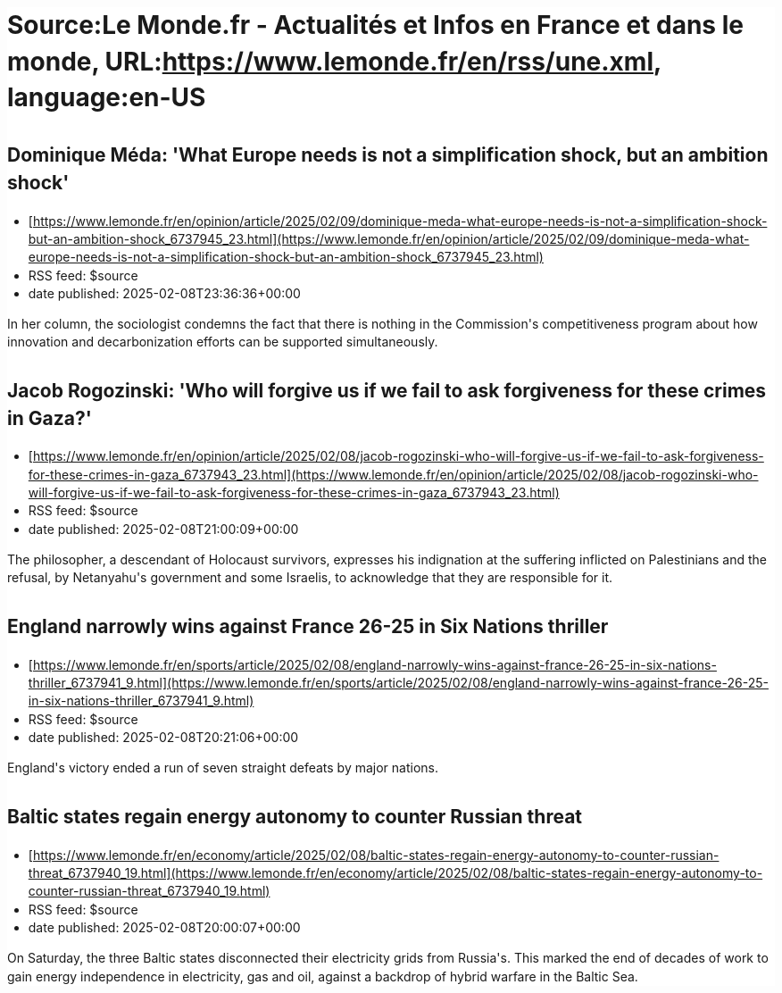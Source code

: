 # Source:Le Monde.fr - Actualités et Infos en France et dans le monde, URL:https://www.lemonde.fr/en/rss/une.xml, language:en-US

## Dominique Méda: 'What Europe needs is not a simplification shock, but an ambition shock'
 - [https://www.lemonde.fr/en/opinion/article/2025/02/09/dominique-meda-what-europe-needs-is-not-a-simplification-shock-but-an-ambition-shock_6737945_23.html](https://www.lemonde.fr/en/opinion/article/2025/02/09/dominique-meda-what-europe-needs-is-not-a-simplification-shock-but-an-ambition-shock_6737945_23.html)
 - RSS feed: $source
 - date published: 2025-02-08T23:36:36+00:00

In her column, the sociologist condemns the fact that there is nothing in the Commission's competitiveness program about how innovation and decarbonization efforts can be supported simultaneously.

## Jacob Rogozinski: 'Who will forgive us if we fail to ask forgiveness for these crimes in Gaza?'
 - [https://www.lemonde.fr/en/opinion/article/2025/02/08/jacob-rogozinski-who-will-forgive-us-if-we-fail-to-ask-forgiveness-for-these-crimes-in-gaza_6737943_23.html](https://www.lemonde.fr/en/opinion/article/2025/02/08/jacob-rogozinski-who-will-forgive-us-if-we-fail-to-ask-forgiveness-for-these-crimes-in-gaza_6737943_23.html)
 - RSS feed: $source
 - date published: 2025-02-08T21:00:09+00:00

The philosopher, a descendant of Holocaust survivors, expresses his indignation at the suffering inflicted on Palestinians and the refusal, by Netanyahu's government and some Israelis, to acknowledge that they are responsible for it.

## England narrowly wins against France 26-25 in Six Nations thriller
 - [https://www.lemonde.fr/en/sports/article/2025/02/08/england-narrowly-wins-against-france-26-25-in-six-nations-thriller_6737941_9.html](https://www.lemonde.fr/en/sports/article/2025/02/08/england-narrowly-wins-against-france-26-25-in-six-nations-thriller_6737941_9.html)
 - RSS feed: $source
 - date published: 2025-02-08T20:21:06+00:00

England's victory ended a run of seven straight defeats by major nations.

## Baltic states regain energy autonomy to counter Russian threat
 - [https://www.lemonde.fr/en/economy/article/2025/02/08/baltic-states-regain-energy-autonomy-to-counter-russian-threat_6737940_19.html](https://www.lemonde.fr/en/economy/article/2025/02/08/baltic-states-regain-energy-autonomy-to-counter-russian-threat_6737940_19.html)
 - RSS feed: $source
 - date published: 2025-02-08T20:00:07+00:00

On Saturday, the three Baltic states disconnected their electricity grids from Russia's. This marked the end of decades of work to gain energy independence in electricity, gas and oil, against a backdrop of hybrid warfare in the Baltic Sea.
